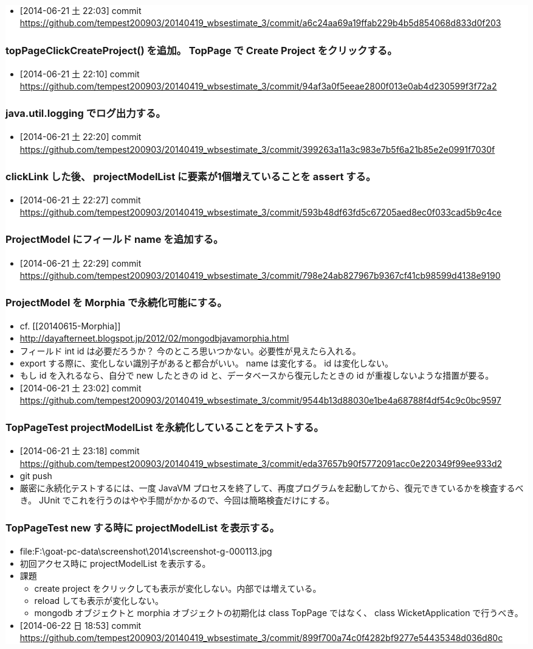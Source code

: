 - [2014-06-21 土 22:03] commit https://github.com/tempest200903/20140419_wbsestimate_3/commit/a6c24aa69a19ffab229b4b5d854068d833d0f203

### topPageClickCreateProject() を追加。 TopPage で Create Project をクリックする。 ###

- [2014-06-21 土 22:10] commit https://github.com/tempest200903/20140419_wbsestimate_3/commit/94af3a0f5eeae2800f013e0ab4d230599f3f72a2

### java.util.logging でログ出力する。 ###

- [2014-06-21 土 22:20] commit https://github.com/tempest200903/20140419_wbsestimate_3/commit/399263a11a3c983e7b5f6a21b85e2e0991f7030f

### clickLink した後、 projectModelList に要素が1個増えていることを assert する。 ###

- [2014-06-21 土 22:27] commit https://github.com/tempest200903/20140419_wbsestimate_3/commit/593b48df63fd5c67205aed8ec0f033cad5b9c4ce

### ProjectModel にフィールド name を追加する。 ###

- [2014-06-21 土 22:29] commit https://github.com/tempest200903/20140419_wbsestimate_3/commit/798e24ab827967b9367cf41cb98599d4138e9190

### ProjectModel を Morphia で永続化可能にする。 ###

- cf. [[20140615-Morphia]]
- http://dayafterneet.blogspot.jp/2012/02/mongodbjavamorphia.html
- フィールド int id は必要だろうか？ 今のところ思いつかない。必要性が見えたら入れる。
- export する際に、変化しない識別子があると都合がいい。 name は変化する。 id は変化しない。
- もし id を入れるなら、自分で new したときの id と、データベースから復元したときの id が重複しないような措置が要る。
- [2014-06-21 土 23:02] commit https://github.com/tempest200903/20140419_wbsestimate_3/commit/9544b13d88030e1be4a68788f4df54c9c0bc9597

### TopPageTest projectModelList を永続化していることをテストする。 ###

- [2014-06-21 土 23:18] commit https://github.com/tempest200903/20140419_wbsestimate_3/commit/eda37657b90f5772091acc0e220349f99ee933d2
- git push
- 厳密に永続化テストするには、一度 JavaVM プロセスを終了して、再度プログラムを起動してから、復元できているかを検査するべき。 JUnit でこれを行うのはやや手間がかかるので、今回は簡略検査だけにする。

### TopPageTest new する時に projectModelList を表示する。 ###

- file:F:\goat-pc-data\screenshot\2014\screenshot-g-000113.jpg
- 初回アクセス時に projectModelList を表示する。
- 課題
    - create project をクリックしても表示が変化しない。内部では増えている。
    - reload しても表示が変化しない。
    - mongodb オブジェクトと morphia オブジェクトの初期化は class TopPage ではなく、 class WicketApplication で行うべき。
- [2014-06-22 日 18:53] commit https://github.com/tempest200903/20140419_wbsestimate_3/commit/899f700a74c0f4282bf9277e54435348d036d80c
